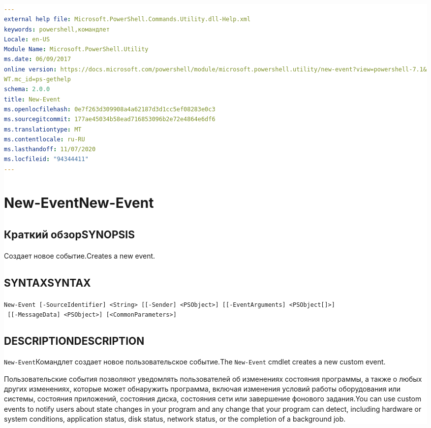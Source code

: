 ```yaml
---
external help file: Microsoft.PowerShell.Commands.Utility.dll-Help.xml
keywords: powershell,командлет
Locale: en-US
Module Name: Microsoft.PowerShell.Utility
ms.date: 06/09/2017
online version: https://docs.microsoft.com/powershell/module/microsoft.powershell.utility/new-event?view=powershell-7.1&WT.mc_id=ps-gethelp
schema: 2.0.0
title: New-Event
ms.openlocfilehash: 0e7f263d309908a4a62187d3d1cc5ef08283e0c3
ms.sourcegitcommit: 177ae45034b58ead716853096b2e72e4864e6df6
ms.translationtype: MT
ms.contentlocale: ru-RU
ms.lasthandoff: 11/07/2020
ms.locfileid: "94344411"
---
```

# <span data-ttu-id="c4b2b-103">New-Event</span><span class="sxs-lookup"><span data-stu-id="c4b2b-103">New-Event</span></span>

## <span data-ttu-id="c4b2b-104">Краткий обзор</span><span class="sxs-lookup"><span data-stu-id="c4b2b-104">SYNOPSIS</span></span>
<span data-ttu-id="c4b2b-105">Создает новое событие.</span><span class="sxs-lookup"><span data-stu-id="c4b2b-105">Creates a new event.</span></span>

## <span data-ttu-id="c4b2b-106">SYNTAX</span><span class="sxs-lookup"><span data-stu-id="c4b2b-106">SYNTAX</span></span>

```
New-Event [-SourceIdentifier] <String> [[-Sender] <PSObject>] [[-EventArguments] <PSObject[]>]
 [[-MessageData] <PSObject>] [<CommonParameters>]
```

## <span data-ttu-id="c4b2b-107">DESCRIPTION</span><span class="sxs-lookup"><span data-stu-id="c4b2b-107">DESCRIPTION</span></span>

<span data-ttu-id="c4b2b-108">`New-Event`Командлет создает новое пользовательское событие.</span><span class="sxs-lookup"><span data-stu-id="c4b2b-108">The `New-Event` cmdlet creates a new custom event.</span></span>

<span data-ttu-id="c4b2b-109">Пользовательские события позволяют уведомлять пользователей об изменениях состояния программы, а также о любых других изменениях, которые может обнаружить программа, включая изменения условий работы оборудования или системы, состояния приложений, состояния диска, состояния сети или завершение фонового задания.</span><span class="sxs-lookup"><span data-stu-id="c4b2b-109">You can use custom events to notify users about state changes in your program and any change that your program can detect, including hardware or system conditions, application status, disk status, network status, or the completion of a background job.</span></span>
